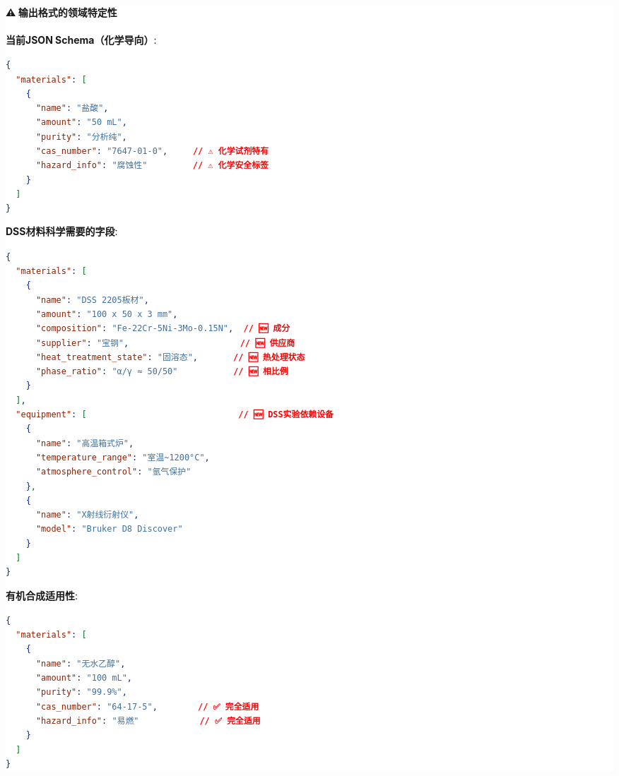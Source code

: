 #### ⚠️ 输出格式的领域特定性

**当前JSON Schema（化学导向）**:
```json
{
  "materials": [
    {
      "name": "盐酸",
      "amount": "50 mL",
      "purity": "分析纯",
      "cas_number": "7647-01-0",     // ⚠️ 化学试剂特有
      "hazard_info": "腐蚀性"         // ⚠️ 化学安全标签
    }
  ]
}
```

**DSS材料科学需要的字段**:
```json
{
  "materials": [
    {
      "name": "DSS 2205板材",
      "amount": "100 x 50 x 3 mm",
      "composition": "Fe-22Cr-5Ni-3Mo-0.15N",  // 🆕 成分
      "supplier": "宝钢",                      // 🆕 供应商
      "heat_treatment_state": "固溶态",       // 🆕 热处理状态
      "phase_ratio": "α/γ ≈ 50/50"           // 🆕 相比例
    }
  ],
  "equipment": [                              // 🆕 DSS实验依赖设备
    {
      "name": "高温箱式炉",
      "temperature_range": "室温~1200°C",
      "atmosphere_control": "氩气保护"
    },
    {
      "name": "X射线衍射仪",
      "model": "Bruker D8 Discover"
    }
  ]
}
```

**有机合成适用性**:
```json
{
  "materials": [
    {
      "name": "无水乙醇",
      "amount": "100 mL",
      "purity": "99.9%",
      "cas_number": "64-17-5",        // ✅ 完全适用
      "hazard_info": "易燃"            // ✅ 完全适用
    }
  ]
}
```
